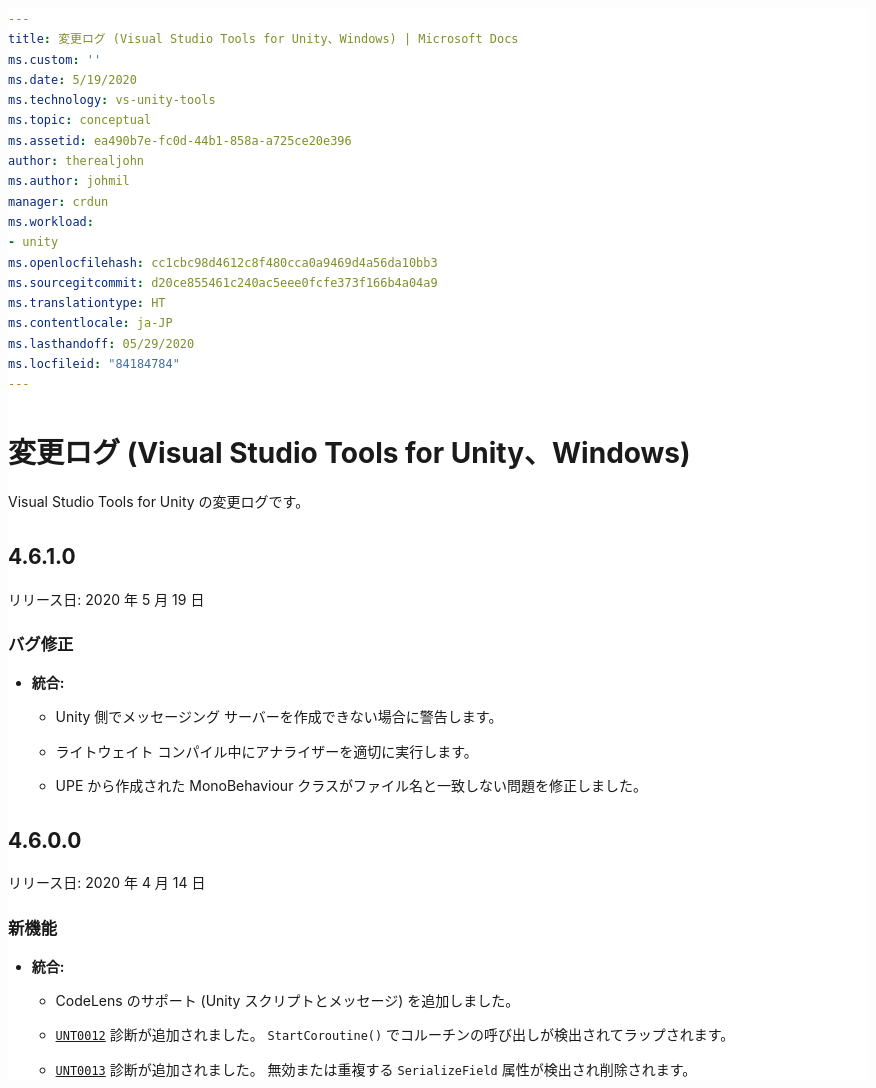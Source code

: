 ```yaml
---
title: 変更ログ (Visual Studio Tools for Unity、Windows) | Microsoft Docs
ms.custom: ''
ms.date: 5/19/2020
ms.technology: vs-unity-tools
ms.topic: conceptual
ms.assetid: ea490b7e-fc0d-44b1-858a-a725ce20e396
author: therealjohn
ms.author: johmil
manager: crdun
ms.workload:
- unity
ms.openlocfilehash: cc1cbc98d4612c8f480cca0a9469d4a56da10bb3
ms.sourcegitcommit: d20ce855461c240ac5eee0fcfe373f166b4a04a9
ms.translationtype: HT
ms.contentlocale: ja-JP
ms.lasthandoff: 05/29/2020
ms.locfileid: "84184784"
---
```

# <a name="change-log-visual-studio-tools-for-unity-windows"></a>変更ログ (Visual Studio Tools for Unity、Windows)

Visual Studio Tools for Unity の変更ログです。

## <a name="4610"></a>4.6.1.0
リリース日: 2020 年 5 月 19 日

### <a name="bug-fixes"></a>バグ修正

- **統合:**

  - Unity 側でメッセージング サーバーを作成できない場合に警告します。
  
  - ライトウェイト コンパイル中にアナライザーを適切に実行します。
  
  - UPE から作成された MonoBehaviour クラスがファイル名と一致しない問題を修正しました。

## <a name="4600"></a>4.6.0.0
リリース日: 2020 年 4 月 14 日

### <a name="new-features"></a>新機能

- **統合:**

  - CodeLens のサポート (Unity スクリプトとメッセージ) を追加しました。
  
  - [`UNT0012`](https://github.com/microsoft/Microsoft.Unity.Analyzers/blob/master/doc/UNT0012.md) 診断が追加されました。 `StartCoroutine()` でコルーチンの呼び出しが検出されてラップされます。

  - [`UNT0013`](https://github.com/microsoft/Microsoft.Unity.Analyzers/blob/master/doc/UNT0013.md) 診断が追加されました。 無効または重複する `SerializeField` 属性が検出され削除されます。
